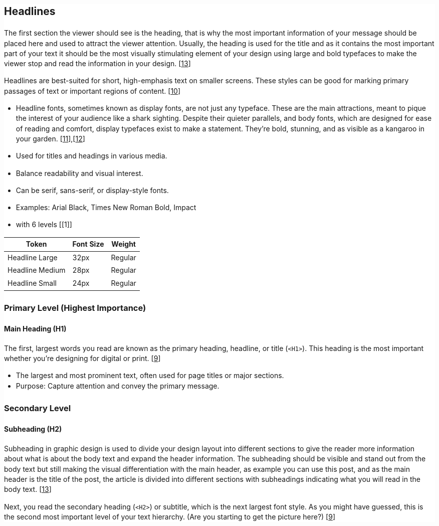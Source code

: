## Headlines

The first section the viewer should see is the heading, that is why the most important information of your message should be placed here and used to attract the viewer attention. Usually, the heading is used for the title and as it contains the most important part of your text it should be the most visually stimulating element of your design using large and bold typefaces to make the viewer stop and read the information in your design. [[13]]

Headlines are best-suited for short, high-emphasis text on smaller screens. These styles can be good for marking primary passages of text or important regions of content. [[10]]

- Headline fonts, sometimes known as display fonts, are not just any typeface. These are the main attractions, meant to pique the interest of your audience like a shark sighting. Despite their quieter parallels, and body fonts, which are designed for ease of reading and comfort, display typefaces exist to make a statement. They’re bold, stunning, and as visible as a kangaroo in your garden. [[11]],[[12]]
- Used for titles and headings in various media.
- Balance readability and visual interest.
- Can be serif, sans-serif, or display-style fonts.
- Examples: Arial Black, Times New Roman Bold, Impact

- with 6 levels [[1]]

| Token              | Font Size | Weight   |
|--------------------|-----------|----------|
| Headline Large     | 32px      | Regular  |
| Headline Medium    | 28px      | Regular  |
| Headline Small     | 24px      | Regular  |

### Primary Level (Highest Importance)

#### Main Heading (H1)

The first, largest words you read are known as the primary heading, headline, or title (```<H1>```). This heading is the most important whether you’re designing for digital or print. [[9]]

- The largest and most prominent text, often used for page titles or major sections.
- Purpose: Capture attention and convey the primary message.

### Secondary Level

#### Subheading (H2)

Subheading in graphic design is used to divide your design layout into different sections to give the reader more information about what is about the body text and expand the header information. The subheading should be visible and stand out from the body text but still making the visual differentiation with the main header, as example you can use this post, and as the main header is the title of the post, the article is divided into different sections with subheadings indicating what you will read in the body text. [[13]]

Next, you read the secondary heading (```<H2>```) or subtitle, which is the next largest font style. As you might have guessed, this is the second most important level of your text hierarchy. (Are you starting to get the picture here?) [[9]]


[2]: <https://www.canva.com/learn/the-ultimate-guide-to-font-pairing/>
[7]: <https://www.zekagraphic.com/typographic-hierarchy-in-graphic-design/>
[8]: <https://www.toptal.com/designers/typography/typographic-hierarchy>
[9]: <https://selahcreativeco.com/blog/your-guide-to-typefaces-brand-font-hierarchy>
[10]: <https://medium.com/@vosarat1995/material-3-you-typography-cheatsheet-ffc58c540181>
[11]: <https://www.reddit.com/r/typography/comments/xqe7r5/display_vs_headline_font/>
[12]: <https://medium.com/design-bootcamp/headline-fonts-101-choosing-the-right-typeface-for-impact-8a76fd078392>
[13]: <https://www.zekagraphic.com/typographic-hierarchy-in-graphic-design/>
[14]: <https://www.toptal.com/designers/typography/typographic-hierarchy>
[15]: <https://typetype.org/blog/20-best-headline-fonts-fresh-ideas-for-title-and-header-design/>
[16]: <https://www.threerooms.com/blog/what-is-a-display-font>
[17]: <https://www.myfonts.com/pages/display-fonts>
[18]: <https://m3.material.io/styles/typography/applying-type>
[19]: <https://medium.com/design-bootcamp/headline-fonts-101-choosing-the-right-typeface-for-impact-8a76fd078392>